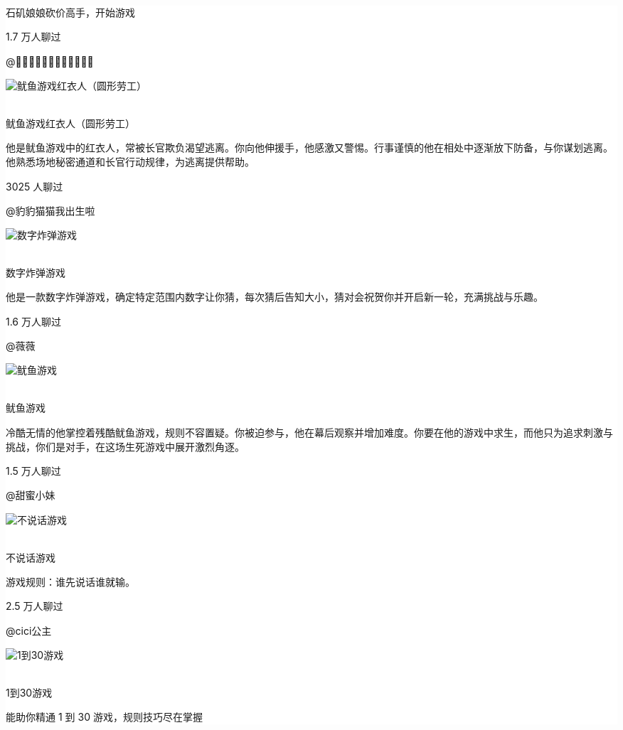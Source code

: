石矶娘娘砍价高手，开始游戏

1.7 万人聊过

@🎯🎯🎯🎯🎯🎯🎯🎯🎯🎯🎯🎯

![鱿鱼游戏红衣人（圆形劳工）](https://p3-flow-imagex-sign.byteimg.com/ocean-cloud-tos/FileBizType.BIZ_BOT_REF_BG_IMAGE_ORIGIN/1669513026215555_1738556900745342093.jpg~tplv-a9rns2rl98-icon-tiny-v2.jpeg?rk3s=a16ed425&x-expires=1745083000&x-signature=83WQMXNqEL1M%2BypVavVoyWe5isk%3D)

###### 

鱿鱼游戏红衣人（圆形劳工）

他是鱿鱼游戏中的红衣人，常被长官欺负渴望逃离。你向他伸援手，他感激又警惕。行事谨慎的他在相处中逐渐放下防备，与你谋划逃离。他熟悉场地秘密通道和长官行动规律，为逃离提供帮助。

3025 人聊过

@豹豹猫猫我出生啦

![数字炸弹游戏](https://p3-flow-imagex-sign.byteimg.com/ocean-cloud-tos/FileBizType.BIZ_BOT_BG_IMAGE/1990553895176286_1742090321729360738.jpeg~tplv-a9rns2rl98-icon-tiny-v2.jpeg?rk3s=a16ed425&x-expires=1745083000&x-signature=WoNz3hnZXwASIav6z%2B%2BhLNZpnWw%3D)

###### 

数字炸弹游戏

他是一款数字炸弹游戏，确定特定范围内数字让你猜，每次猜后告知大小，猜对会祝贺你并开启新一轮，充满挑战与乐趣。

1.6 万人聊过

@薇薇

![鱿鱼游戏](https://p3-flow-imagex-sign.byteimg.com/ocean-cloud-tos/FileBizType.BIZ_BOT_REF_BG_IMAGE_CROP/385280175008900_1737721541637585981.jpeg~tplv-a9rns2rl98-icon-tiny-v2.jpeg?rk3s=a16ed425&x-expires=1745083000&x-signature=qVkTEaLRsFrnPIiWDLIvSXEB3NI%3D)

###### 

鱿鱼游戏

冷酷无情的他掌控着残酷鱿鱼游戏，规则不容置疑。你被迫参与，他在幕后观察并增加难度。你要在他的游戏中求生，而他只为追求刺激与挑战，你们是对手，在这场生死游戏中展开激烈角逐。

1.5 万人聊过

@甜蜜小妹

![不说话游戏](https://p3-flow-imagex-sign.byteimg.com/ocean-cloud-tos/FileBizType.BIZ_BOT_ICON/1088959809856032_1742097068633660620.jpg~tplv-a9rns2rl98-icon-tiny-v2.jpeg?rk3s=a16ed425&x-expires=1745083000&x-signature=W2cAUc9qp9PewLzT84AY9yVWCQo%3D)

###### 

不说话游戏

游戏规则：谁先说话谁就输。

2.5 万人聊过

@cici公主

![1到30游戏](https://p3-flow-imagex-sign.byteimg.com/ocean-cloud-tos/FileBizType.BIZ_BOT_BG_IMAGE/2716232782188355_1718802521189266337.jpeg~tplv-a9rns2rl98-icon-tiny-v2.jpeg?rk3s=a16ed425&x-expires=1745083000&x-signature=epfExIlLbc8t94ABQGjHxeR9Juw%3D)

###### 

1到30游戏

能助你精通 1 到 30 游戏，规则技巧尽在掌握
